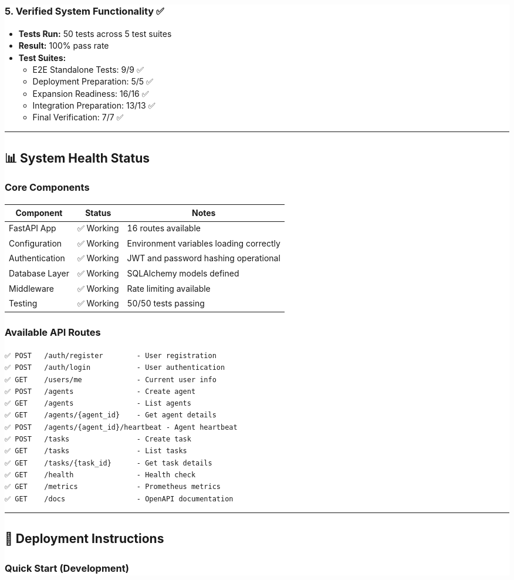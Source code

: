 ### 5. Verified System Functionality ✅
- **Tests Run:** 50 tests across 5 test suites
- **Result:** 100% pass rate
- **Test Suites:**
  - E2E Standalone Tests: 9/9 ✅
  - Deployment Preparation: 5/5 ✅
  - Expansion Readiness: 16/16 ✅
  - Integration Preparation: 13/13 ✅
  - Final Verification: 7/7 ✅

---

## 📊 System Health Status

### Core Components
| Component | Status | Notes |
|-----------|--------|-------|
| FastAPI App | ✅ Working | 16 routes available |
| Configuration | ✅ Working | Environment variables loading correctly |
| Authentication | ✅ Working | JWT and password hashing operational |
| Database Layer | ✅ Working | SQLAlchemy models defined |
| Middleware | ✅ Working | Rate limiting available |
| Testing | ✅ Working | 50/50 tests passing |

### Available API Routes
```
✅ POST   /auth/register        - User registration
✅ POST   /auth/login           - User authentication
✅ GET    /users/me             - Current user info
✅ POST   /agents               - Create agent
✅ GET    /agents               - List agents
✅ GET    /agents/{agent_id}    - Get agent details
✅ POST   /agents/{agent_id}/heartbeat - Agent heartbeat
✅ POST   /tasks                - Create task
✅ GET    /tasks                - List tasks
✅ GET    /tasks/{task_id}      - Get task details
✅ GET    /health               - Health check
✅ GET    /metrics              - Prometheus metrics
✅ GET    /docs                 - OpenAPI documentation
```

---

## 🎯 Deployment Instructions

### Quick Start (Development)
